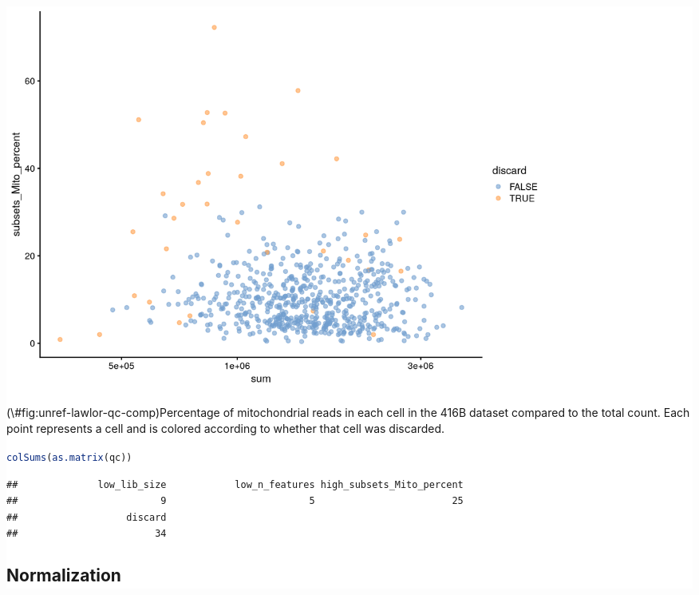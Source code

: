 <div class="figure">
<img src="lawlor-pancreas_files/figure-html/unref-lawlor-qc-comp-1.png" alt="Percentage of mitochondrial reads in each cell in the 416B dataset compared to the total count. Each point represents a cell and is colored according to whether that cell was discarded." width="672" />
<p class="caption">(\#fig:unref-lawlor-qc-comp)Percentage of mitochondrial reads in each cell in the 416B dataset compared to the total count. Each point represents a cell and is colored according to whether that cell was discarded.</p>
</div>


```r
colSums(as.matrix(qc))
```

```
##              low_lib_size            low_n_features high_subsets_Mito_percent 
##                         9                         5                        25 
##                   discard 
##                        34
```

## Normalization

